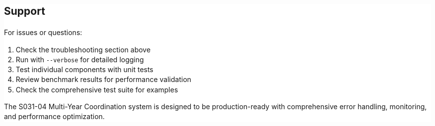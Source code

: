 ## Support

For issues or questions:

1. Check the troubleshooting section above
2. Run with `--verbose` for detailed logging
3. Test individual components with unit tests
4. Review benchmark results for performance validation
5. Check the comprehensive test suite for examples

The S031-04 Multi-Year Coordination system is designed to be production-ready with comprehensive error handling, monitoring, and performance optimization.
